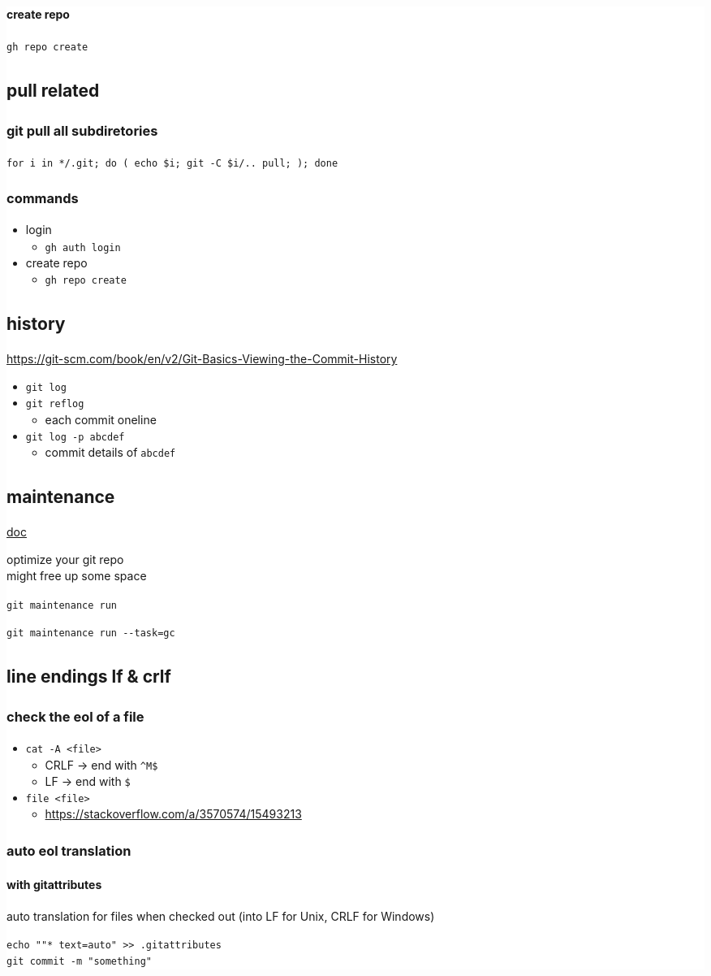 #### create repo
```
gh repo create
```

## pull related
### git pull all subdiretories
```
for i in */.git; do ( echo $i; git -C $i/.. pull; ); done
```

### commands
- login
	- `gh auth login`
- create repo
	- `gh repo create`

## history
<https://git-scm.com/book/en/v2/Git-Basics-Viewing-the-Commit-History>
- `git log`
- `git reflog`
	- each commit oneline
- `git log -p abcdef`
	- commit details of `abcdef`

## maintenance
[doc](https://git-scm.com/docs/git-maintenance)

optimize your git repo  
might free up some space

```
git maintenance run
```

```
git maintenance run --task=gc
```

## line endings lf & crlf
### check the eol of a file
- `cat -A <file>`
	- CRLF -> end with `^M$`
	- LF -> end with `$`
- `file <file>`
	- <https://stackoverflow.com/a/3570574/15493213>

### auto eol translation
#### with gitattributes
auto translation for files when checked out (into LF for Unix, CRLF for Windows)  
```
echo ""* text=auto" >> .gitattributes
git commit -m "something"
```
